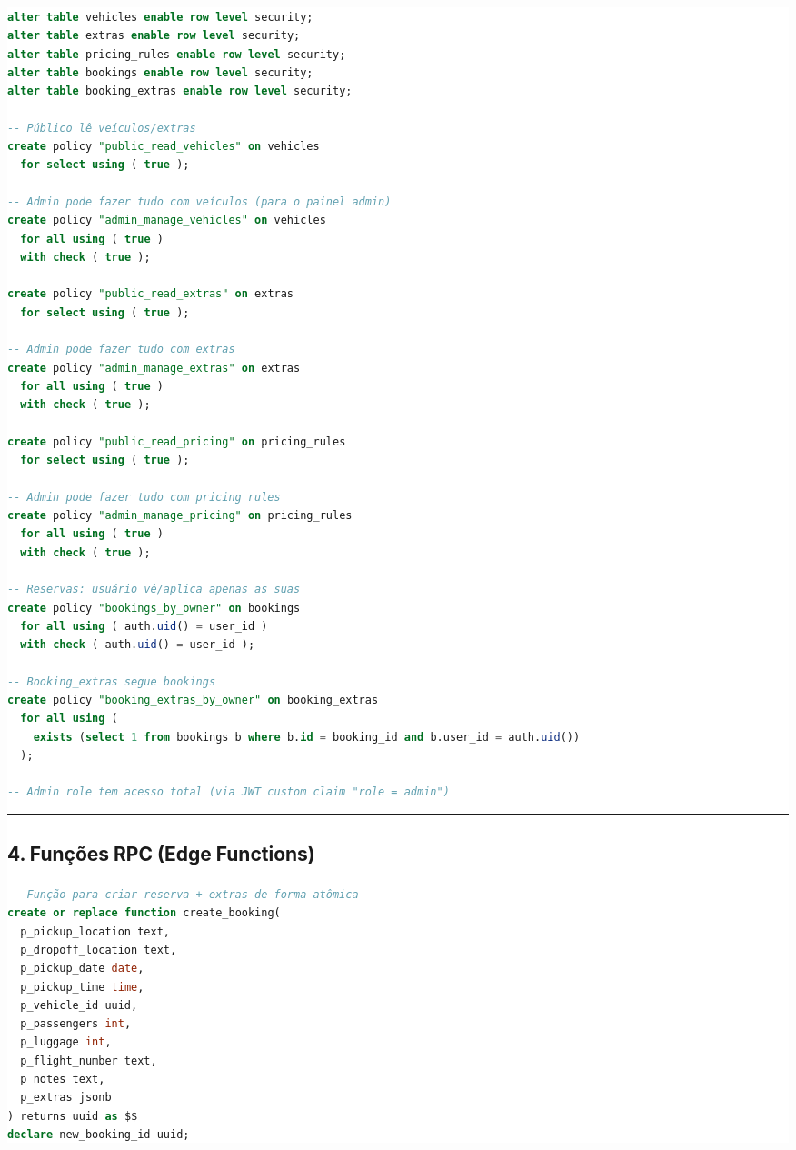 ```sql
alter table vehicles enable row level security;
alter table extras enable row level security;
alter table pricing_rules enable row level security;
alter table bookings enable row level security;
alter table booking_extras enable row level security;

-- Público lê veículos/extras
create policy "public_read_vehicles" on vehicles
  for select using ( true );

-- Admin pode fazer tudo com veículos (para o painel admin)
create policy "admin_manage_vehicles" on vehicles
  for all using ( true )
  with check ( true );

create policy "public_read_extras" on extras
  for select using ( true );

-- Admin pode fazer tudo com extras
create policy "admin_manage_extras" on extras
  for all using ( true )
  with check ( true );

create policy "public_read_pricing" on pricing_rules
  for select using ( true );

-- Admin pode fazer tudo com pricing rules
create policy "admin_manage_pricing" on pricing_rules
  for all using ( true )
  with check ( true );

-- Reservas: usuário vê/aplica apenas as suas
create policy "bookings_by_owner" on bookings
  for all using ( auth.uid() = user_id )
  with check ( auth.uid() = user_id );

-- Booking_extras segue bookings
create policy "booking_extras_by_owner" on booking_extras
  for all using (
    exists (select 1 from bookings b where b.id = booking_id and b.user_id = auth.uid())
  );

-- Admin role tem acesso total (via JWT custom claim "role = admin")
```

---

## 4. Funções RPC (Edge Functions)
```sql
-- Função para criar reserva + extras de forma atômica
create or replace function create_booking(
  p_pickup_location text,
  p_dropoff_location text,
  p_pickup_date date,
  p_pickup_time time,
  p_vehicle_id uuid,
  p_passengers int,
  p_luggage int,
  p_flight_number text,
  p_notes text,
  p_extras jsonb
) returns uuid as $$
declare new_booking_id uuid;
```